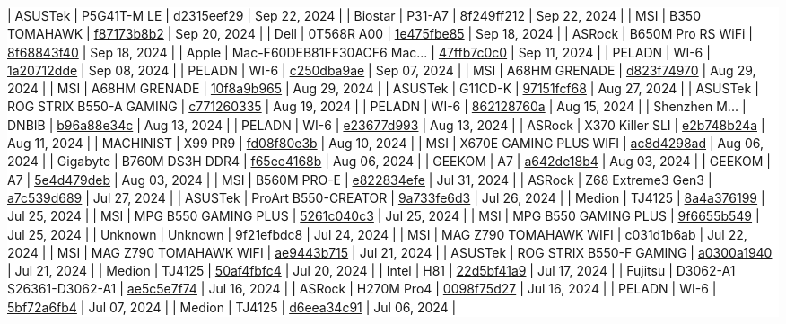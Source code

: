 | ASUSTek       | P5G41T-M LE                 | [d2315eef29](https://linux-hardware.org/?probe=d2315eef29) | Sep 22, 2024 |
| Biostar       | P31-A7                      | [8f249ff212](https://linux-hardware.org/?probe=8f249ff212) | Sep 22, 2024 |
| MSI           | B350 TOMAHAWK               | [f87173b8b2](https://linux-hardware.org/?probe=f87173b8b2) | Sep 20, 2024 |
| Dell          | 0T568R A00                  | [1e475fbe85](https://linux-hardware.org/?probe=1e475fbe85) | Sep 18, 2024 |
| ASRock        | B650M Pro RS WiFi           | [8f68843f40](https://linux-hardware.org/?probe=8f68843f40) | Sep 18, 2024 |
| Apple         | Mac-F60DEB81FF30ACF6 Mac... | [47ffb7c0c0](https://linux-hardware.org/?probe=47ffb7c0c0) | Sep 11, 2024 |
| PELADN        | WI-6                        | [1a20712dde](https://linux-hardware.org/?probe=1a20712dde) | Sep 08, 2024 |
| PELADN        | WI-6                        | [c250dba9ae](https://linux-hardware.org/?probe=c250dba9ae) | Sep 07, 2024 |
| MSI           | A68HM GRENADE               | [d823f74970](https://linux-hardware.org/?probe=d823f74970) | Aug 29, 2024 |
| MSI           | A68HM GRENADE               | [10f8a9b965](https://linux-hardware.org/?probe=10f8a9b965) | Aug 29, 2024 |
| ASUSTek       | G11CD-K                     | [97151fcf68](https://linux-hardware.org/?probe=97151fcf68) | Aug 27, 2024 |
| ASUSTek       | ROG STRIX B550-A GAMING     | [c771260335](https://linux-hardware.org/?probe=c771260335) | Aug 19, 2024 |
| PELADN        | WI-6                        | [862128760a](https://linux-hardware.org/?probe=862128760a) | Aug 15, 2024 |
| Shenzhen M... | DNBIB                       | [b96a88e34c](https://linux-hardware.org/?probe=b96a88e34c) | Aug 13, 2024 |
| PELADN        | WI-6                        | [e23677d993](https://linux-hardware.org/?probe=e23677d993) | Aug 13, 2024 |
| ASRock        | X370 Killer SLI             | [e2b748b24a](https://linux-hardware.org/?probe=e2b748b24a) | Aug 11, 2024 |
| MACHINIST     | X99 PR9                     | [fd08f80e3b](https://linux-hardware.org/?probe=fd08f80e3b) | Aug 10, 2024 |
| MSI           | X670E GAMING PLUS WIFI      | [ac8d4298ad](https://linux-hardware.org/?probe=ac8d4298ad) | Aug 06, 2024 |
| Gigabyte      | B760M DS3H DDR4             | [f65ee4168b](https://linux-hardware.org/?probe=f65ee4168b) | Aug 06, 2024 |
| GEEKOM        | A7                          | [a642de18b4](https://linux-hardware.org/?probe=a642de18b4) | Aug 03, 2024 |
| GEEKOM        | A7                          | [5e4d479deb](https://linux-hardware.org/?probe=5e4d479deb) | Aug 03, 2024 |
| MSI           | B560M PRO-E                 | [e822834efe](https://linux-hardware.org/?probe=e822834efe) | Jul 31, 2024 |
| ASRock        | Z68 Extreme3 Gen3           | [a7c539d689](https://linux-hardware.org/?probe=a7c539d689) | Jul 27, 2024 |
| ASUSTek       | ProArt B550-CREATOR         | [9a733fe6d3](https://linux-hardware.org/?probe=9a733fe6d3) | Jul 26, 2024 |
| Medion        | TJ4125                      | [8a4a376199](https://linux-hardware.org/?probe=8a4a376199) | Jul 25, 2024 |
| MSI           | MPG B550 GAMING PLUS        | [5261c040c3](https://linux-hardware.org/?probe=5261c040c3) | Jul 25, 2024 |
| MSI           | MPG B550 GAMING PLUS        | [9f6655b549](https://linux-hardware.org/?probe=9f6655b549) | Jul 25, 2024 |
| Unknown       | Unknown                     | [9f21efbdc8](https://linux-hardware.org/?probe=9f21efbdc8) | Jul 24, 2024 |
| MSI           | MAG Z790 TOMAHAWK WIFI      | [c031d1b6ab](https://linux-hardware.org/?probe=c031d1b6ab) | Jul 22, 2024 |
| MSI           | MAG Z790 TOMAHAWK WIFI      | [ae9443b715](https://linux-hardware.org/?probe=ae9443b715) | Jul 21, 2024 |
| ASUSTek       | ROG STRIX B550-F GAMING     | [a0300a1940](https://linux-hardware.org/?probe=a0300a1940) | Jul 21, 2024 |
| Medion        | TJ4125                      | [50af4fbfc4](https://linux-hardware.org/?probe=50af4fbfc4) | Jul 20, 2024 |
| Intel         | H81                         | [22d5bf41a9](https://linux-hardware.org/?probe=22d5bf41a9) | Jul 17, 2024 |
| Fujitsu       | D3062-A1 S26361-D3062-A1    | [ae5c5e7f74](https://linux-hardware.org/?probe=ae5c5e7f74) | Jul 16, 2024 |
| ASRock        | H270M Pro4                  | [0098f75d27](https://linux-hardware.org/?probe=0098f75d27) | Jul 16, 2024 |
| PELADN        | WI-6                        | [5bf72a6fb4](https://linux-hardware.org/?probe=5bf72a6fb4) | Jul 07, 2024 |
| Medion        | TJ4125                      | [d6eea34c91](https://linux-hardware.org/?probe=d6eea34c91) | Jul 06, 2024 |
